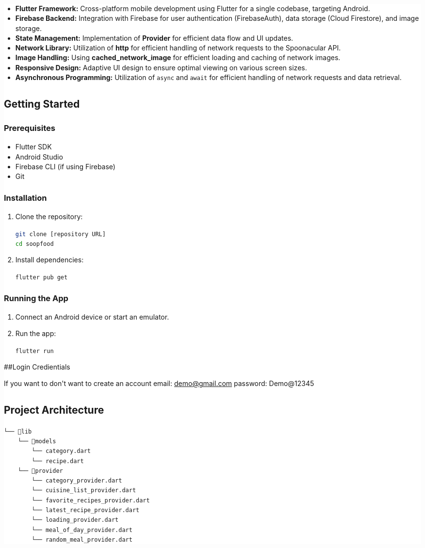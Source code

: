 -   **Flutter Framework:** Cross-platform mobile development using Flutter for a single codebase, targeting Android.
-   **Firebase Backend:** Integration with Firebase for user authentication (FirebaseAuth), data storage (Cloud Firestore), and image storage.
-   **State Management:** Implementation of **Provider** for efficient data flow and UI updates.
-   **Network Library:** Utilization of **http** for efficient handling of network requests to the Spoonacular API.
-   **Image Handling:** Using **cached_network_image** for efficient loading and caching of network images.
-   **Responsive Design:** Adaptive UI design to ensure optimal viewing on various screen sizes.
-   **Asynchronous Programming:** Utilization of `async` and `await` for efficient handling of network requests and data retrieval.

## Getting Started

### Prerequisites

-   Flutter SDK
-   Android Studio
-   Firebase CLI (if using Firebase)
-   Git

### Installation

1.  Clone the repository:

    ```bash
    git clone [repository URL]
    cd soopfood
    ```

2.  Install dependencies:

    ```bash
    flutter pub get
    ```

### Running the App

1.  Connect an Android device or start an emulator.
2.  Run the app:

    ```bash
    flutter run
    ```
##Login Credientials

   If you want to don't want to create an account
   email: demo@gmail.com
   password: Demo@12345

## Project Architecture
```
└── 📁lib
    └── 📁models
        └── category.dart
        └── recipe.dart
    └── 📁provider
        └── category_provider.dart
        └── cuisine_list_provider.dart
        └── favorite_recipes_provider.dart
        └── latest_recipe_provider.dart
        └── loading_provider.dart
        └── meal_of_day_provider.dart
        └── random_meal_provider.dart
```